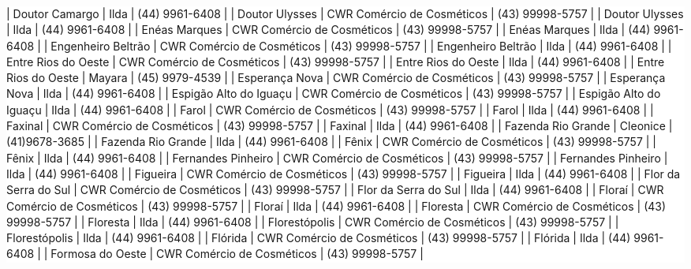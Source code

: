 | Doutor Camargo              | Ilda                       | (44) 9961-6408                          |
| Doutor Ulysses              | CWR Comércio de Cosméticos | (43) 99998-5757                         |
| Doutor Ulysses              | Ilda                       | (44) 9961-6408                          |
| Enéas Marques               | CWR Comércio de Cosméticos | (43) 99998-5757                         |
| Enéas Marques               | Ilda                       | (44) 9961-6408                          |
| Engenheiro Beltrão          | CWR Comércio de Cosméticos | (43) 99998-5757                         |
| Engenheiro Beltrão          | Ilda                       | (44) 9961-6408                          |
| Entre Rios do Oeste         | CWR Comércio de Cosméticos | (43) 99998-5757                         |
| Entre Rios do Oeste         | Ilda                       | (44) 9961-6408                          |
| Entre Rios do Oeste         | Mayara                     | (45) 9979-4539                          |
| Esperança Nova              | CWR Comércio de Cosméticos | (43) 99998-5757                         |
| Esperança Nova              | Ilda                       | (44) 9961-6408                          |
| Espigão Alto do Iguaçu      | CWR Comércio de Cosméticos | (43) 99998-5757                         |
| Espigão Alto do Iguaçu      | Ilda                       | (44) 9961-6408                          |
| Farol                       | CWR Comércio de Cosméticos | (43) 99998-5757                         |
| Farol                       | Ilda                       | (44) 9961-6408                          |
| Faxinal                     | CWR Comércio de Cosméticos | (43) 99998-5757                         |
| Faxinal                     | Ilda                       | (44) 9961-6408                          |
| Fazenda Rio Grande          | Cleonice                   | (41)9678-3685                           |
| Fazenda Rio Grande          | Ilda                       | (44) 9961-6408                          |
| Fênix                       | CWR Comércio de Cosméticos | (43) 99998-5757                         |
| Fênix                       | Ilda                       | (44) 9961-6408                          |
| Fernandes Pinheiro          | CWR Comércio de Cosméticos | (43) 99998-5757                         |
| Fernandes Pinheiro          | Ilda                       | (44) 9961-6408                          |
| Figueira                    | CWR Comércio de Cosméticos | (43) 99998-5757                         |
| Figueira                    | Ilda                       | (44) 9961-6408                          |
| Flor da Serra do Sul        | CWR Comércio de Cosméticos | (43) 99998-5757                         |
| Flor da Serra do Sul        | Ilda                       | (44) 9961-6408                          |
| Floraí                      | CWR Comércio de Cosméticos | (43) 99998-5757                         |
| Floraí                      | Ilda                       | (44) 9961-6408                          |
| Floresta                    | CWR Comércio de Cosméticos | (43) 99998-5757                         |
| Floresta                    | Ilda                       | (44) 9961-6408                          |
| Florestópolis               | CWR Comércio de Cosméticos | (43) 99998-5757                         |
| Florestópolis               | Ilda                       | (44) 9961-6408                          |
| Flórida                     | CWR Comércio de Cosméticos | (43) 99998-5757                         |
| Flórida                     | Ilda                       | (44) 9961-6408                          |
| Formosa do Oeste            | CWR Comércio de Cosméticos | (43) 99998-5757                         |